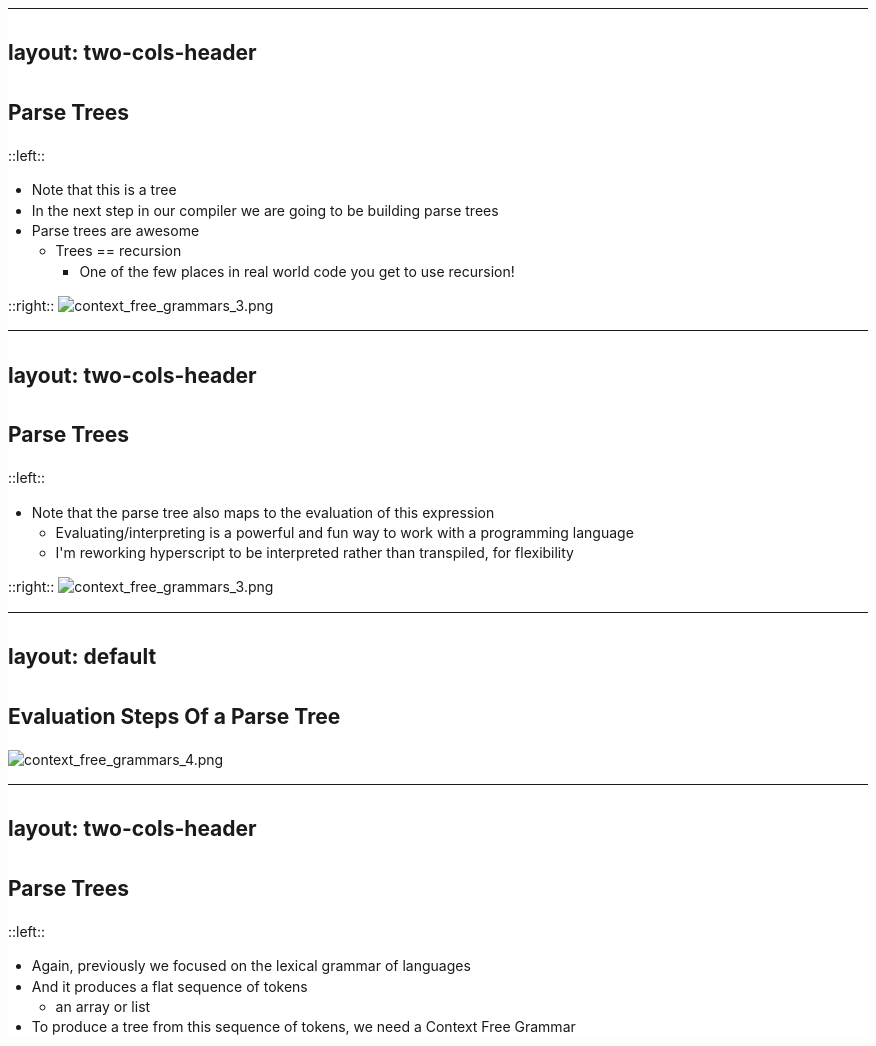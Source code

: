 
---
layout: two-cols-header
---

## Parse Trees

::left::
* Note that this is a tree
* In the next step in our compiler we are going to be building parse trees
* Parse trees are awesome
  * Trees == recursion
    * One of the few places in real world code you get to use recursion!

::right::
![context_free_grammars_3.png](context_free_grammars_3.png)


---
layout: two-cols-header
---

## Parse Trees

::left::
* Note that the parse tree also maps to the evaluation of this expression
  * Evaluating/interpreting is a powerful and fun way to work with a programming language
  * I'm reworking hyperscript to be interpreted rather than transpiled, for flexibility

::right::
![context_free_grammars_3.png](context_free_grammars_3.png)


---
layout: default
---

## Evaluation Steps Of a Parse Tree

![context_free_grammars_4.png](context_free_grammars_4.png)


---
layout: two-cols-header
---

## Parse Trees

::left::
* Again, previously we focused on the lexical grammar of languages
* And it produces a flat sequence of tokens
  * an array or list
* To produce a tree from this sequence of tokens, we need a Context Free Grammar
